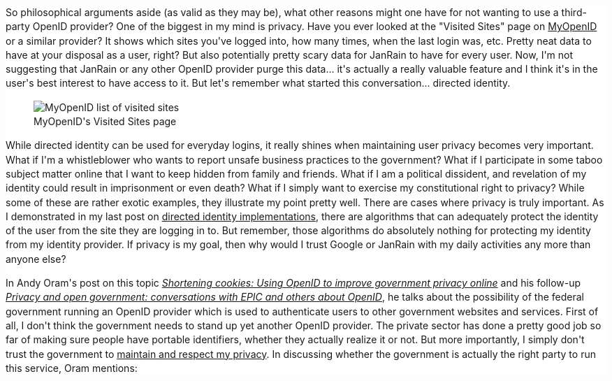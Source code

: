 So philosophical arguments aside (as valid as they may be), what other reasons might one have for not wanting to use a
third-party OpenID provider?  One of the biggest in my mind is privacy.  Have you ever looked at the "Visited Sites"
page on [MyOpenID][] or a similar provider?  It shows which sites you've logged into, how many times, when the last
login was, etc.  Pretty neat data to have at your disposal as a user, right?  But also potentially pretty scary data for
JanRain to have for every user.  Now, I'm not suggesting that JanRain or any other OpenID provider purge this data...
it's actually a really valuable feature and I think it's in the user's best interest to have access to it.  But let's
remember what started this conversation... directed identity.

<figure class="aligncenter">
  <img src="myopenid-visited-sites.png" alt="MyOpenID list of visited sites" width="638" height="139" class="border">
  <figcaption>MyOpenID's Visited Sites page</figcaption>
</figure>

While directed identity can be used for everyday logins, it really shines when maintaining user privacy becomes very
important.  What if I'm a whistleblower who wants to report unsafe business practices to the government?  What if I
participate in some taboo subject matter online that I want to keep hidden from family and friends.  What if I am a
political dissident, and revelation of my identity could result in imprisonment or even death?  What if I simply want to
exercise my constitutional right to privacy?  While some of these are rather exotic examples, they illustrate my point
pretty well.  There are cases where privacy is truly important.  As I demonstrated in my last post on [directed identity
implementations][], there are algorithms that can adequately protect the identity of the user from the site they are
logging in to.  But remember, those algorithms do absolutely nothing for protecting my identity from my identity
provider.  If privacy is my goal, then why would I trust Google or JanRain with my daily activities any more than anyone
else?

In Andy Oram's post on this topic <cite>[Shortening cookies: Using OpenID to improve government privacy
online][shortening cookies]</cite> and his follow-up <cite>[Privacy and open government: conversations with EPIC and
others about OpenID][privacy and government]</cite>, he talks about the possibility of the federal government running an
OpenID provider which is used to authenticate users to other government websites and services.  First of all, I don't
think the government needs to stand up yet another OpenID provider.  The private sector has done a pretty good job so
far of making sure people have portable identifiers, whether they actually realize it or not.  But more importantly, I
simply don't trust the government to [maintain and respect my privacy][].  In discussing whether the government is
actually the right party to run this service, Oram mentions:


[directed identity]: http://willnorris.com/2009/08/best-practices-with-directed-identity
[WordPress OpenID plugin]: http://wordpress.org/extend/plugins/openid/
[my sole OpenID provider]: http://willnorris.com/wordpress/index.php/openid/server
[MyOpenID]: http://myopenid.com/
[directed identity implementations]: http://willnorris.com/2009/08/best-practices-with-directed-identity
[shortening cookies]: http://broadcast.oreilly.com/2009/07/shortening-cookies-using-openi.html
[privacy and government]: http://radar.oreilly.com/2009/08/privacy-and-open-government-co.html
[maintain and respect my privacy]: http://www.google.com/search?q=warrantless+wiretapping
[Emailtoid]: http://emailtoid.net/
[RPX]: https://rpxnow.com/
[Vidoop Connect]: http://vidoop.com/vidoopconnect/
[Michael Richardson]: http://mtrichardson.com/
[EPIC]: http://epic.org/